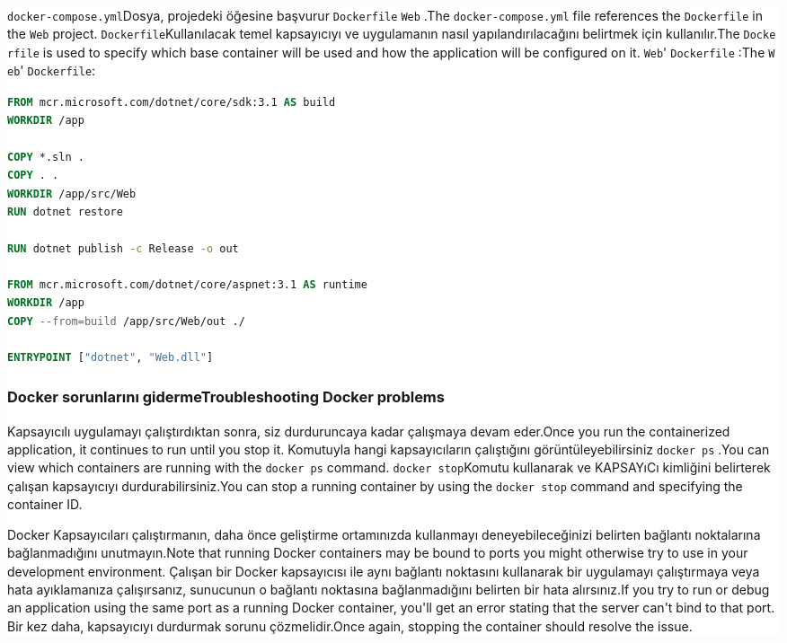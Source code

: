 <span data-ttu-id="5da1b-367">`docker-compose.yml`Dosya, projedeki öğesine başvurur `Dockerfile` `Web` .</span><span class="sxs-lookup"><span data-stu-id="5da1b-367">The `docker-compose.yml` file references the `Dockerfile` in the `Web` project.</span></span> <span data-ttu-id="5da1b-368">`Dockerfile`Kullanılacak temel kapsayıcıyı ve uygulamanın nasıl yapılandırılacağını belirtmek için kullanılır.</span><span class="sxs-lookup"><span data-stu-id="5da1b-368">The `Dockerfile` is used to specify which base container will be used and how the application will be configured on it.</span></span> <span data-ttu-id="5da1b-369">`Web`' `Dockerfile` :</span><span class="sxs-lookup"><span data-stu-id="5da1b-369">The `Web`' `Dockerfile`:</span></span>

```Dockerfile
FROM mcr.microsoft.com/dotnet/core/sdk:3.1 AS build
WORKDIR /app

COPY *.sln .
COPY . .
WORKDIR /app/src/Web
RUN dotnet restore

RUN dotnet publish -c Release -o out

FROM mcr.microsoft.com/dotnet/core/aspnet:3.1 AS runtime
WORKDIR /app
COPY --from=build /app/src/Web/out ./

ENTRYPOINT ["dotnet", "Web.dll"]
```

### <a name="troubleshooting-docker-problems"></a><span data-ttu-id="5da1b-370">Docker sorunlarını giderme</span><span class="sxs-lookup"><span data-stu-id="5da1b-370">Troubleshooting Docker problems</span></span>

<span data-ttu-id="5da1b-371">Kapsayıcılı uygulamayı çalıştırdıktan sonra, siz durduruncaya kadar çalışmaya devam eder.</span><span class="sxs-lookup"><span data-stu-id="5da1b-371">Once you run the containerized application, it continues to run until you stop it.</span></span> <span data-ttu-id="5da1b-372">Komutuyla hangi kapsayıcıların çalıştığını görüntüleyebilirsiniz `docker ps` .</span><span class="sxs-lookup"><span data-stu-id="5da1b-372">You can view which containers are running with the `docker ps` command.</span></span> <span data-ttu-id="5da1b-373">`docker stop`Komutu kullanarak ve KAPSAYıCı kimliğini belirterek çalışan kapsayıcıyı durdurabilirsiniz.</span><span class="sxs-lookup"><span data-stu-id="5da1b-373">You can stop a running container by using the `docker stop` command and specifying the container ID.</span></span>

<span data-ttu-id="5da1b-374">Docker Kapsayıcıları çalıştırmanın, daha önce geliştirme ortamınızda kullanmayı deneyebileceğinizi belirten bağlantı noktalarına bağlanmadığını unutmayın.</span><span class="sxs-lookup"><span data-stu-id="5da1b-374">Note that running Docker containers may be bound to ports you might otherwise try to use in your development environment.</span></span> <span data-ttu-id="5da1b-375">Çalışan bir Docker kapsayıcısı ile aynı bağlantı noktasını kullanarak bir uygulamayı çalıştırmaya veya hata ayıklamanıza çalışırsanız, sunucunun o bağlantı noktasına bağlanmadığını belirten bir hata alırsınız.</span><span class="sxs-lookup"><span data-stu-id="5da1b-375">If you try to run or debug an application using the same port as a running Docker container, you'll get an error stating that the server can't bind to that port.</span></span> <span data-ttu-id="5da1b-376">Bir kez daha, kapsayıcıyı durdurmak sorunu çözmelidir.</span><span class="sxs-lookup"><span data-stu-id="5da1b-376">Once again, stopping the container should resolve the issue.</span></span>
